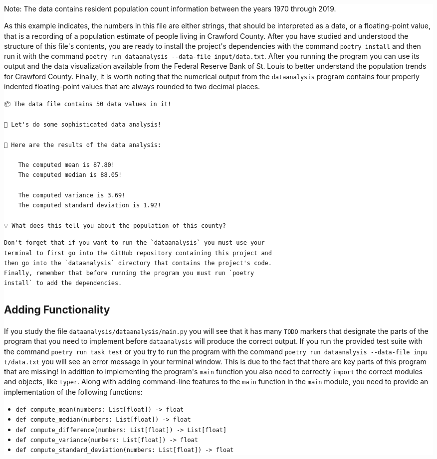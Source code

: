 Note: The data contains resident population count information between the years 1970 through 2019.

As this example indicates, the numbers in this file are either strings, that should be interpreted as a date, or a floating-point value, that is a recording of a population estimate of people living in Crawford County. After you have studied and understood the structure of this file's contents, you are ready to install the project's dependencies with the command `poetry install` and then run it with the command `poetry run dataanalysis --data-file input/data.txt`. After you running the program you can use its output and the data visualization available from the Federal Reserve Bank of St. Louis to better understand the population trends for Crawford County. Finally, it is worth noting that the numerical output from the `dataanalysis` program contains four properly indented floating-point values that are always rounded to two decimal places.

```
📦 The data file contains 50 data values in it!

🚀 Let's do some sophisticated data analysis!

🧮 Here are the results of the data analysis:

    The computed mean is 87.80!
    The computed median is 88.05!

    The computed variance is 3.69!
    The computed standard deviation is 1.92!

💡 What does this tell you about the population of this county?
```


```
Don't forget that if you want to run the `dataanalysis` you must use your
terminal to first go into the GitHub repository containing this project and
then go into the `dataanalysis` directory that contains the project's code.
Finally, remember that before running the program you must run `poetry
install` to add the dependencies.
```

## Adding Functionality

If you study the file `dataanalysis/dataanalysis/main.py` you will see that it has many `TODO` markers that designate the parts of the program that you need to implement before `dataanalysis` will produce the correct output. If you run the provided test suite with the command `poetry run task test` or you try to run the program with the command `poetry run dataanalysis --data-file input/data.txt` you will see an error message in your terminal window. This is due to the fact that there are key parts of this program that are missing! In addition to implementing the program's `main` function you also need to correctly `import` the correct modules and objects, like `typer`. Along with adding command-line features to the `main` function in the `main` module, you need to provide an implementation of the following functions:

- `def compute_mean(numbers: List[float]) -> float`
- `def compute_median(numbers: List[float]) -> float`
- `def compute_difference(numbers: List[float]) -> List[float]`
- `def compute_variance(numbers: List[float]) -> float`
- `def compute_standard_deviation(numbers: List[float]) -> float`
